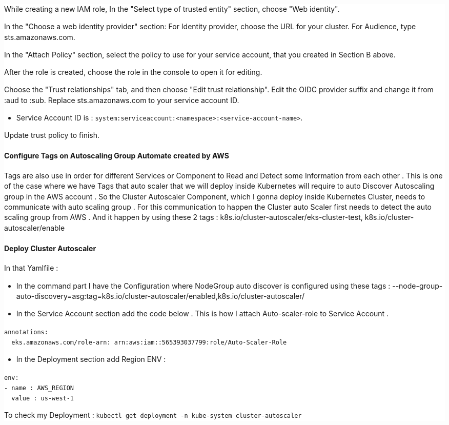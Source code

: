 While creating a new IAM role, In the "Select type of trusted entity" section, choose "Web identity".

In the "Choose a web identity provider" section: For Identity provider, choose the URL for your cluster. For Audience, type sts.amazonaws.com.

In the "Attach Policy" section, select the policy to use for your service account, that you created in Section B above.

After the role is created, choose the role in the console to open it for editing.

Choose the "Trust relationships" tab, and then choose "Edit trust relationship". Edit the OIDC provider suffix and change it from :aud to :sub. Replace sts.amazonaws.com to your service account ID.

 - Service Account ID is : `system:serviceaccount:<namespace>:<service-account-name>`.

Update trust policy to finish.

#### Configure Tags on Autoscaling Group Automate created by AWS

Tags are also use in order for different Services or Component to Read and Detect some Information from each other . This is one of the case where we have Tags that auto scaler that we will deploy inside Kubernetes will require to auto Discover Autoscaling group in the AWS account . So the Cluster Autoscaler Component, which I gonna deploy inside Kubernetes Cluster, needs to communicate with auto scaling group . For this communication to happen the Cluster auto Scaler first needs to detect the auto scaling group from AWS . And it happen by using these 2 tags : k8s.io/cluster-autoscaler/eks-cluster-test, k8s.io/cluster-autoscaler/enable

#### Deploy Cluster Autoscaler

In that Yamlfile :

 - In the command part I have the Configuration where NodeGroup auto discover is configured using these tags : --node-group-auto-discovery=asg:tag=k8s.io/cluster-autoscaler/enabled,k8s.io/cluster-autoscaler/

 - In the Service Account section add the code below . This is how I attach Auto-scaler-role to Service Account .

  ```
  annotations:
    eks.amazonaws.com/role-arn: arn:aws:iam::565393037799:role/Auto-Scaler-Role
  ```

 - In the Deployment section add Region ENV :

  ```
  env:
  - name : AWS_REGION
    value : us-west-1
  ```

To check my Deployment : `kubectl get deployment -n kube-system cluster-autoscaler`













